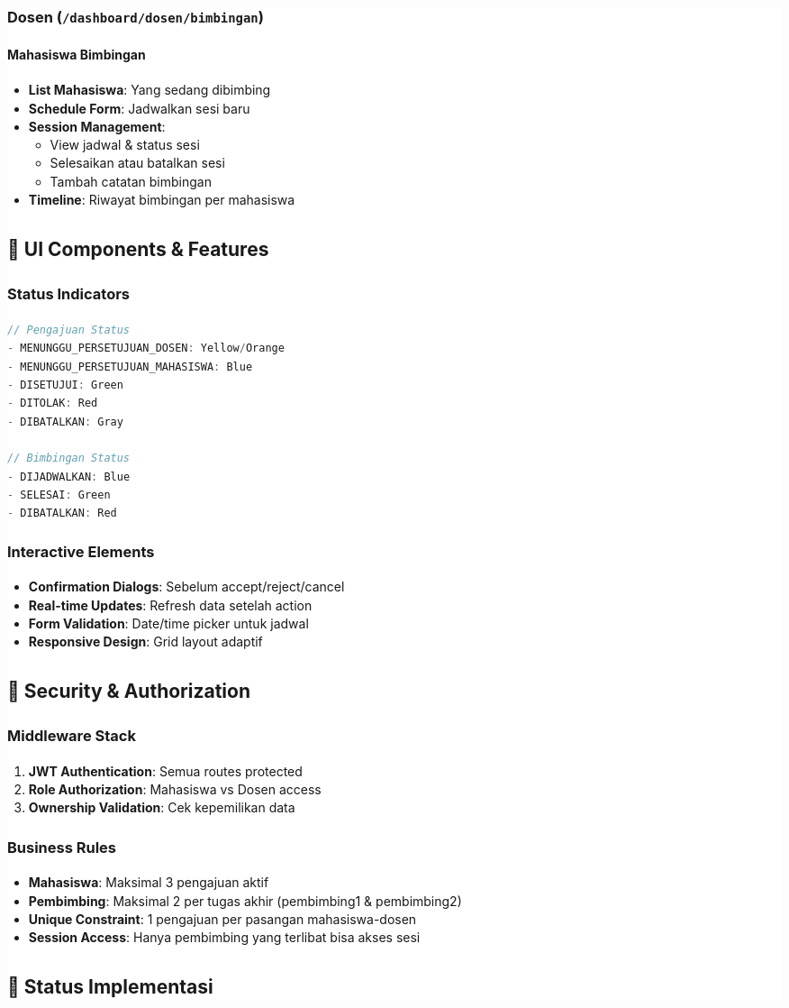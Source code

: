### **Dosen** (`/dashboard/dosen/bimbingan`)

#### **Mahasiswa Bimbingan**
- **List Mahasiswa**: Yang sedang dibimbing
- **Schedule Form**: Jadwalkan sesi baru
- **Session Management**: 
  - View jadwal & status sesi
  - Selesaikan atau batalkan sesi
  - Tambah catatan bimbingan
- **Timeline**: Riwayat bimbingan per mahasiswa

## 🎨 **UI Components & Features**

### **Status Indicators**
```typescript
// Pengajuan Status
- MENUNGGU_PERSETUJUAN_DOSEN: Yellow/Orange
- MENUNGGU_PERSETUJUAN_MAHASISWA: Blue  
- DISETUJUI: Green
- DITOLAK: Red
- DIBATALKAN: Gray

// Bimbingan Status  
- DIJADWALKAN: Blue
- SELESAI: Green
- DIBATALKAN: Red
```

### **Interactive Elements**
- **Confirmation Dialogs**: Sebelum accept/reject/cancel
- **Real-time Updates**: Refresh data setelah action
- **Form Validation**: Date/time picker untuk jadwal
- **Responsive Design**: Grid layout adaptif

## 🔐 **Security & Authorization**

### **Middleware Stack**
1. **JWT Authentication**: Semua routes protected
2. **Role Authorization**: Mahasiswa vs Dosen access
3. **Ownership Validation**: Cek kepemilikan data

### **Business Rules**
- **Mahasiswa**: Maksimal 3 pengajuan aktif
- **Pembimbing**: Maksimal 2 per tugas akhir (pembimbing1 & pembimbing2)
- **Unique Constraint**: 1 pengajuan per pasangan mahasiswa-dosen
- **Session Access**: Hanya pembimbing yang terlibat bisa akses sesi

## 🚧 **Status Implementasi**
